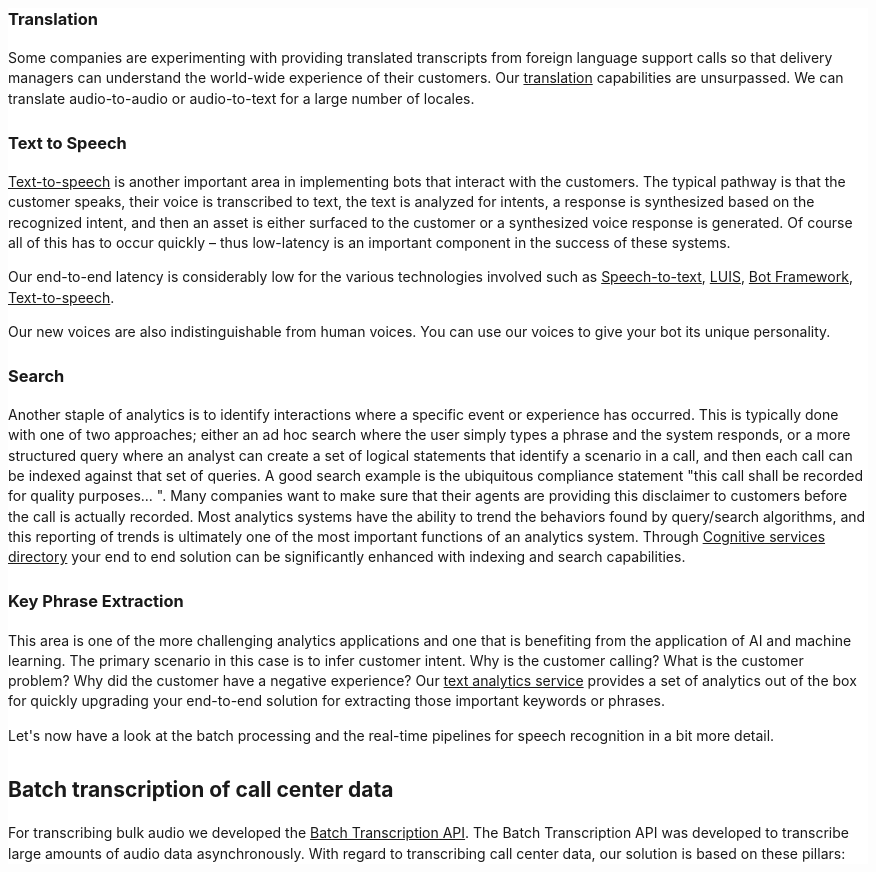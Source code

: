 ### Translation

Some companies are experimenting with providing translated transcripts from foreign language support calls so that delivery managers can understand the world-wide experience of their customers. Our [translation](translation.md) capabilities are unsurpassed. We can translate audio-to-audio or audio-to-text for a large number of locales.

### Text to Speech

[Text-to-speech](text-to-speech.md) is another important area in implementing bots that interact with the customers. The typical pathway is that the customer speaks, their voice is transcribed to text, the text is analyzed for intents, a response is synthesized based on the recognized intent, and then an asset is either surfaced to the customer or a synthesized voice response is generated. Of course all of this has to occur quickly – thus low-latency is an important component in the success of these systems.

Our end-to-end latency is considerably low for the various technologies involved such as [Speech-to-text](speech-to-text.md), [LUIS](https://azure.microsoft.com/services/cognitive-services/language-understanding-intelligent-service/), [Bot Framework](https://dev.botframework.com/), [Text-to-speech](text-to-speech.md).

Our new voices are also indistinguishable from human voices. You can use our voices to give your bot its unique personality.

### Search

Another staple of analytics is to identify interactions where a specific event or experience has occurred. This is typically done with one of two approaches; either an ad hoc search where the user simply types a phrase and the system responds, or a more structured query where an analyst can create a set of logical statements that identify a scenario in a call, and then each call can be indexed against that set of queries. A good search example is the ubiquitous compliance statement "this call shall be recorded for quality purposes... ". Many companies want to make sure that their agents are providing this disclaimer to customers before the call is actually recorded. Most analytics systems have the ability to trend the behaviors found by query/search algorithms, and this reporting of trends is ultimately one of the most important functions of an analytics system. Through [Cognitive services directory](https://azure.microsoft.com/services/cognitive-services/directory/search/) your end to end solution can be significantly enhanced with indexing and search capabilities.

### Key Phrase Extraction

This area is one of the more challenging analytics applications and one that is benefiting from the application of AI and machine learning. The primary scenario in this case is to infer customer intent. Why is the customer calling? What is the customer problem? Why did the customer have a negative experience? Our [text analytics service](https://azure.microsoft.com/services/cognitive-services/text-analytics/) provides a set of analytics out of the box for quickly upgrading your end-to-end solution for extracting those important keywords or phrases.

Let's now have a look at the batch processing and the real-time pipelines for speech recognition in a bit more detail.

## Batch transcription of call center data

For transcribing bulk audio we developed the [Batch Transcription API](batch-transcription.md). The Batch Transcription API was developed to transcribe large amounts of audio data asynchronously. With regard to transcribing call center data, our solution is based on these pillars:
